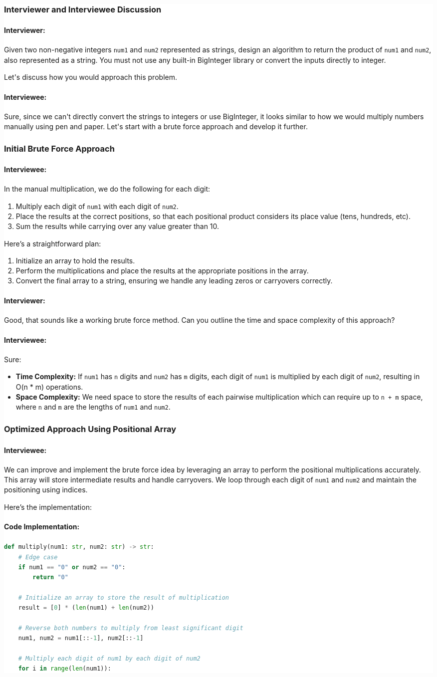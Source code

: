 ### Interviewer and Interviewee Discussion

#### Interviewer:
Given two non-negative integers `num1` and `num2` represented as strings, design an algorithm to return the product of `num1` and `num2`, also represented as a string. You must not use any built-in BigInteger library or convert the inputs directly to integer.

Let's discuss how you would approach this problem.

#### Interviewee:
Sure, since we can't directly convert the strings to integers or use BigInteger, it looks similar to how we would multiply numbers manually using pen and paper. Let's start with a brute force approach and develop it further.

### Initial Brute Force Approach

#### Interviewee:
In the manual multiplication, we do the following for each digit:
1. Multiply each digit of `num1` with each digit of `num2`.
2. Place the results at the correct positions, so that each positional product considers its place value (tens, hundreds, etc).
3. Sum the results while carrying over any value greater than 10.

Here’s a straightforward plan:
1. Initialize an array to hold the results.
2. Perform the multiplications and place the results at the appropriate positions in the array.
3. Convert the final array to a string, ensuring we handle any leading zeros or carryovers correctly.

#### Interviewer:
Good, that sounds like a working brute force method. Can you outline the time and space complexity of this approach?

#### Interviewee:
Sure:
- **Time Complexity:** If `num1` has `n` digits and `num2` has `m` digits, each digit of `num1` is multiplied by each digit of `num2`, resulting in O(n * m) operations.
- **Space Complexity:** We need space to store the results of each pairwise multiplication which can require up to `n + m` space, where `n` and `m` are the lengths of `num1` and `num2`.

### Optimized Approach Using Positional Array

#### Interviewee:
We can improve and implement the brute force idea by leveraging an array to perform the positional multiplications accurately. This array will store intermediate results and handle carryovers. We loop through each digit of `num1` and `num2` and maintain the positioning using indices.

Here’s the implementation:

#### Code Implementation:

```python
def multiply(num1: str, num2: str) -> str:
    # Edge case
    if num1 == "0" or num2 == "0":
        return "0"

    # Initialize an array to store the result of multiplication
    result = [0] * (len(num1) + len(num2))

    # Reverse both numbers to multiply from least significant digit
    num1, num2 = num1[::-1], num2[::-1]
    
    # Multiply each digit of num1 by each digit of num2
    for i in range(len(num1)):
```